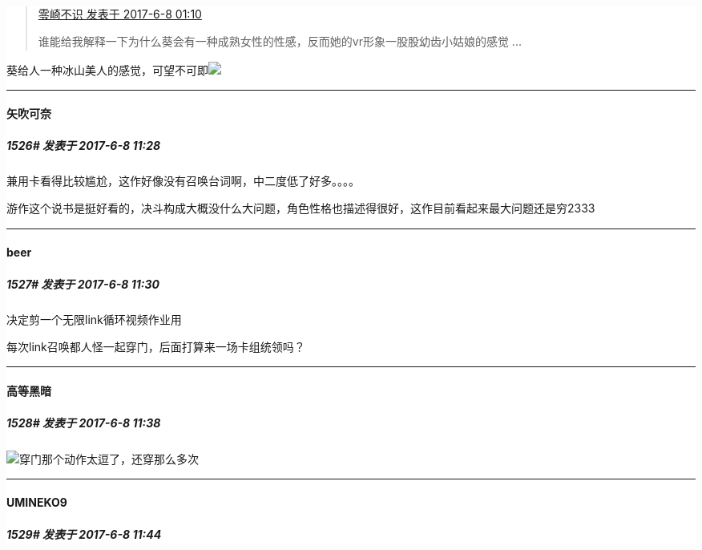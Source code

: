 

<blockquote><a href="httphttps://bbs.saraba1st.com/2b/forum.php?mod=redirect&amp;goto=findpost&amp;pid=36190022&amp;ptid=1479404" target="_blank">零崎不识 发表于 2017-6-8 01:10</a>

谁能给我解释一下为什么葵会有一种成熟女性的性感，反而她的vr形象一股股幼齿小姑娘的感觉 ...</blockquote>
葵给人一种冰山美人的感觉，可望不可即<img src="https://static.saraba1st.com/image/smiley/face2017/018.png" referrerpolicy="no-referrer">







-----

####  矢吹可奈  
##### 1526#       发表于 2017-6-8 11:28




兼用卡看得比较尴尬，这作好像没有召唤台词啊，中二度低了好多。。。。

游作这个说书是挺好看的，决斗构成大概没什么大问题，角色性格也描述得很好，这作目前看起来最大问题还是穷2333







-----

####  beer  
##### 1527#       发表于 2017-6-8 11:30




决定剪一个无限link循环视频作业用


每次link召唤都人怪一起穿门，后面打算来一场卡组统领吗？







-----

####  高等黑暗  
##### 1528#       发表于 2017-6-8 11:38



<img src="https://static.saraba1st.com/image/smiley/face2017/050.png" referrerpolicy="no-referrer">穿门那个动作太逗了，还穿那么多次







-----

####  UMINEKO9  
##### 1529#       发表于 2017-6-8 11:44
